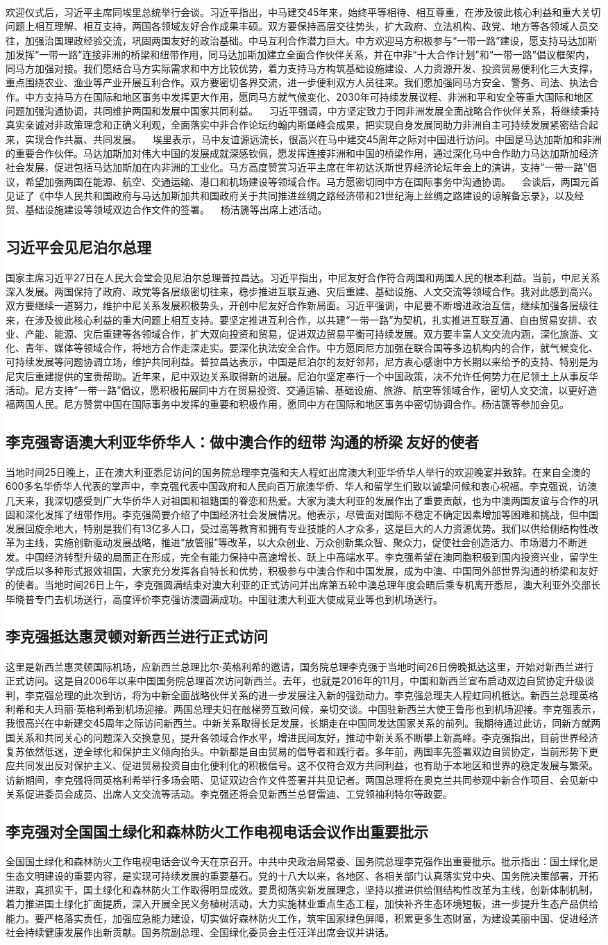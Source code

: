 欢迎仪式后，习近平主席同埃里总统举行会谈。习近平指出，中马建交45年来，始终平等相待、相互尊重，在涉及彼此核心利益和重大关切问题上相互理解、相互支持，两国各领域友好合作成果丰硕。双方要保持高层交往势头，扩大政府、立法机构、政党、地方等各领域人员交往，加强治国理政经验交流，巩固两国友好的政治基础。中马互利合作潜力巨大。中方欢迎马方积极参与“一带一路”建设，愿支持马达加斯加发挥“一带一路”连接非洲的桥梁和纽带作用，同马达加斯加建立全面合作伙伴关系，并在中非“十大合作计划”和“一带一路”倡议框架内，同马方加强对接。我们愿结合马方实际需求和中方比较优势，着力支持马方构筑基础设施建设、人力资源开发、投资贸易便利化三大支撑，重点围绕农业、渔业等产业开展互利合作。双方要密切各界交流，进一步便利双方人员往来。我们愿加强同马方安全、警务、司法、执法合作。中方支持马方在国际和地区事务中发挥更大作用，愿同马方就气候变化、2030年可持续发展议程、非洲和平和安全等重大国际和地区问题加强沟通协调，共同维护两国和发展中国家共同利益。    习近平强调，中方坚定致力于同非洲发展全面战略合作伙伴关系，将继续秉持真实亲诚对非政策理念和正确义利观，全面落实中非合作论坛约翰内斯堡峰会成果，把实现自身发展同助力非洲自主可持续发展紧密结合起来，实现合作共赢、共同发展。    埃里表示，马中友谊源远流长，很高兴在马中建交45周年之际对中国进行访问。中国是马达加斯加和非洲的重要合作伙伴。马达加斯加对伟大中国的发展成就深感钦佩，愿发挥连接非洲和中国的桥梁作用，通过深化马中合作助力马达加斯加经济社会发展，促进包括马达加斯加在内非洲的工业化。马方高度赞赏习近平主席在年初达沃斯世界经济论坛年会上的演讲，支持“一带一路”倡议，希望加强两国在能源、航空、交通运输、港口和机场建设等领域合作。马方愿密切同中方在国际事务中沟通协调。    会谈后，两国元首见证了《中华人民共和国政府与马达加斯加共和国政府关于共同推进丝绸之路经济带和21世纪海上丝绸之路建设的谅解备忘录》，以及经贸、基础设施建设等领域双边合作文件的签署。    杨洁篪等出席上述活动。


## 习近平会见尼泊尔总理


国家主席习近平27日在人民大会堂会见尼泊尔总理普拉昌达。习近平指出，中尼友好合作符合两国和两国人民的根本利益。当前，中尼关系深入发展。两国保持了政府、政党等各层级密切往来，稳步推进互联互通、灾后重建、基础设施、人文交流等领域合作。我对此感到高兴。双方要继续一道努力，维护中尼关系发展积极势头，开创中尼友好合作新局面。习近平强调，中尼要不断增进政治互信，继续加强各层级往来，在涉及彼此核心利益的重大问题上相互支持。要坚定推进互利合作，以共建“一带一路”为契机，扎实推进互联互通、自由贸易安排、农业、产能、能源、灾后重建等各领域合作，扩大双向投资和贸易，促进双边贸易平衡可持续发展。双方要丰富人文交流内涵，深化旅游、文化、青年、媒体等领域合作，将地方合作走深走实。要深化执法安全合作。中方愿同尼方加强在联合国等多边机构内的合作，就气候变化、可持续发展等问题协调立场，维护共同利益。普拉昌达表示，中国是尼泊尔的友好邻邦，尼方衷心感谢中方长期以来给予的支持、特别是为尼灾后重建提供的宝贵帮助。近年来，尼中双边关系取得新的进展。尼泊尔坚定奉行一个中国政策，决不允许任何势力在尼领土上从事反华活动。尼方支持“一带一路”倡议，愿积极拓展同中方在贸易投资、交通运输、基础设施、旅游、航空等领域合作，密切人文交流，以更好造福两国人民。尼方赞赏中国在国际事务中发挥的重要和积极作用，愿同中方在国际和地区事务中密切协调合作。杨洁篪等参加会见。


## 李克强寄语澳大利亚华侨华人：做中澳合作的纽带 沟通的桥梁 友好的使者


当地时间25日晚上，正在澳大利亚悉尼访问的国务院总理李克强和夫人程虹出席澳大利亚华侨华人举行的欢迎晚宴并致辞。在来自全澳的600多名华侨华人代表的掌声中，李克强代表中国政府和人民向百万旅澳华侨、华人和留学生们致以诚挚问候和衷心祝福。李克强说，访澳几天来，我深切感受到广大华侨华人对祖国和祖籍国的眷恋和热爱。大家为澳大利亚的发展作出了重要贡献，也为中澳两国友谊与合作的巩固和深化发挥了纽带作用。李克强简要介绍了中国经济社会发展情况。他表示，尽管面对国际不稳定不确定因素增加等困难和挑战，但中国发展回旋余地大，特别是我们有13亿多人口，受过高等教育和拥有专业技能的人才众多，这是巨大的人力资源优势。我们以供给侧结构性改革为主线，实施创新驱动发展战略，推进“放管服”等改革，以大众创业、万众创新集众智、聚众力，促使社会创造活力、市场潜力不断迸发。中国经济转型升级的局面正在形成，完全有能力保持中高速增长、跃上中高端水平。李克强希望在澳同胞积极到国内投资兴业，留学生学成后以多种形式报效祖国，大家充分发挥各自特长和优势，积极参与中澳合作和中国发展，成为中澳、中国同外部世界沟通的桥梁和友好的使者。当地时间26日上午，李克强圆满结束对澳大利亚的正式访问并出席第五轮中澳总理年度会晤后乘专机离开悉尼，澳大利亚外交部长毕晓普专门去机场送行，高度评价李克强访澳圆满成功。中国驻澳大利亚大使成竞业等也到机场送行。


## 李克强抵达惠灵顿对新西兰进行正式访问


这里是新西兰惠灵顿国际机场，应新西兰总理比尔·英格利希的邀请，国务院总理李克强于当地时间26日傍晚抵达这里，开始对新西兰进行正式访问。这是自2006年以来中国国务院总理首次访问新西兰。去年，也就是2016年的11月，中国和新西兰宣布启动双边自贸协定升级谈判，李克强总理的此次到访，将为中新全面战略伙伴关系的进一步发展注入新的强劲动力。李克强总理夫人程虹同机抵达。新西兰总理英格利希和夫人玛丽·英格利希到机场迎接。两国总理夫妇在舷梯旁互致问候，亲切交谈。中国驻新西兰大使王鲁彤也到机场迎接。李克强表示，我很高兴在中新建交45周年之际访问新西兰。中新关系取得长足发展，长期走在中国同发达国家关系的前列。我期待通过此访，同新方就两国关系和共同关心的问题深入交换意见，提升各领域合作水平，增进民间友好，推动中新关系不断攀上新高峰。李克强指出，目前世界经济复苏依然低迷，逆全球化和保护主义倾向抬头。中新都是自由贸易的倡导者和践行者。多年前，两国率先签署双边自贸协定，当前形势下更应共同发出反对保护主义、促进贸易投资自由化便利化的积极信号。这不仅符合双方共同利益，也有助于本地区和世界的稳定发展与繁荣。访新期间，李克强将同英格利希举行多场会晤、见证双边合作文件签署并共见记者。两国总理将在奥克兰共同参观中新合作项目、会见新中关系促进委员会成员、出席人文交流等活动。李克强还将会见新西兰总督雷迪、工党领袖利特尔等政要。


## 李克强对全国国土绿化和森林防火工作电视电话会议作出重要批示


全国国土绿化和森林防火工作电视电话会议今天在京召开。中共中央政治局常委、国务院总理李克强作出重要批示。批示指出：国土绿化是生态文明建设的重要内容，是实现可持续发展的重要基石。党的十八大以来，各地区、各相关部门认真落实党中央、国务院决策部署，开拓进取，真抓实干，国土绿化和森林防火工作取得明显成效。要贯彻落实新发展理念，坚持以推进供给侧结构性改革为主线，创新体制机制，着力推进国土绿化扩面提质，深入开展全民义务植树活动，大力实施林业重点生态工程，加快补齐生态环境短板，进一步提升生态产品供给能力。要严格落实责任，加强应急能力建设，切实做好森林防火工作，筑牢国家绿色屏障，积累更多生态财富，为建设美丽中国、促进经济社会持续健康发展作出新贡献。国务院副总理、全国绿化委员会主任汪洋出席会议并讲话。

